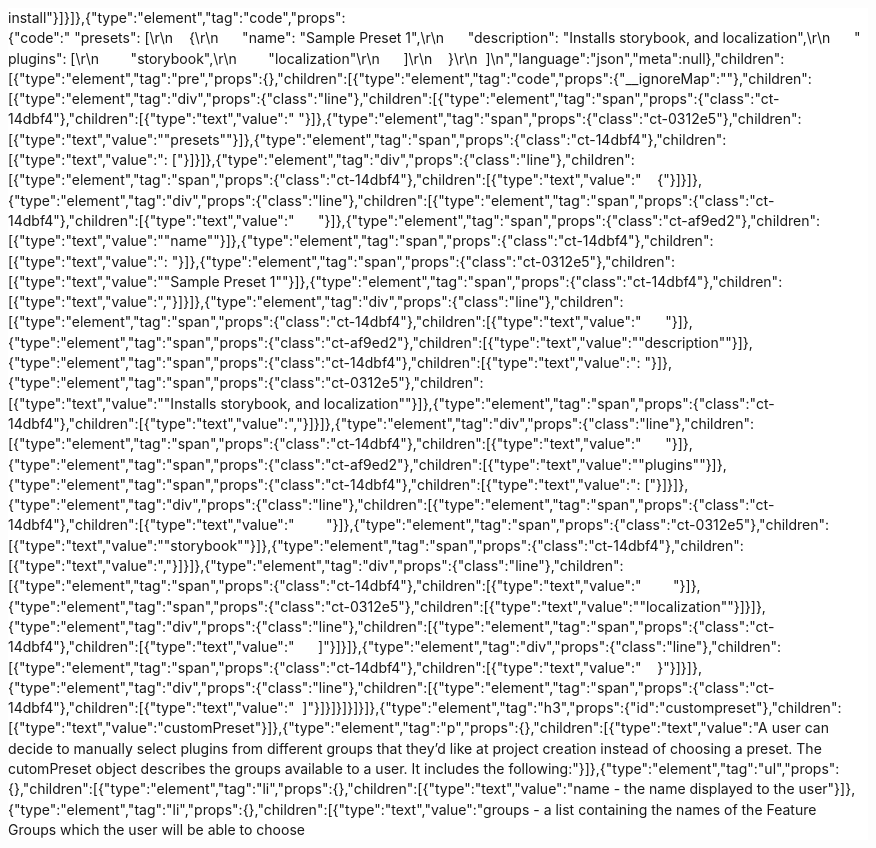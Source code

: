 install"}]}]},{"type":"element","tag":"code","props":{"code":" \"presets\": [\r\n    {\r\n      \"name\": \"Sample Preset 1\",\r\n      \"description\": \"Installs storybook, and localization\",\r\n      \"plugins\": [\r\n        \"storybook\",\r\n        \"localization\"\r\n      ]\r\n    }\r\n  ]\n","language":"json","meta":null},"children":[{"type":"element","tag":"pre","props":{},"children":[{"type":"element","tag":"code","props":{"__ignoreMap":""},"children":[{"type":"element","tag":"div","props":{"class":"line"},"children":[{"type":"element","tag":"span","props":{"class":"ct-14dbf4"},"children":[{"type":"text","value":" "}]},{"type":"element","tag":"span","props":{"class":"ct-0312e5"},"children":[{"type":"text","value":"\"presets\""}]},{"type":"element","tag":"span","props":{"class":"ct-14dbf4"},"children":[{"type":"text","value":": ["}]}]},{"type":"element","tag":"div","props":{"class":"line"},"children":[{"type":"element","tag":"span","props":{"class":"ct-14dbf4"},"children":[{"type":"text","value":"    {"}]}]},{"type":"element","tag":"div","props":{"class":"line"},"children":[{"type":"element","tag":"span","props":{"class":"ct-14dbf4"},"children":[{"type":"text","value":"      "}]},{"type":"element","tag":"span","props":{"class":"ct-af9ed2"},"children":[{"type":"text","value":"\"name\""}]},{"type":"element","tag":"span","props":{"class":"ct-14dbf4"},"children":[{"type":"text","value":": "}]},{"type":"element","tag":"span","props":{"class":"ct-0312e5"},"children":[{"type":"text","value":"\"Sample Preset 1\""}]},{"type":"element","tag":"span","props":{"class":"ct-14dbf4"},"children":[{"type":"text","value":","}]}]},{"type":"element","tag":"div","props":{"class":"line"},"children":[{"type":"element","tag":"span","props":{"class":"ct-14dbf4"},"children":[{"type":"text","value":"      "}]},{"type":"element","tag":"span","props":{"class":"ct-af9ed2"},"children":[{"type":"text","value":"\"description\""}]},{"type":"element","tag":"span","props":{"class":"ct-14dbf4"},"children":[{"type":"text","value":": "}]},{"type":"element","tag":"span","props":{"class":"ct-0312e5"},"children":[{"type":"text","value":"\"Installs storybook, and localization\""}]},{"type":"element","tag":"span","props":{"class":"ct-14dbf4"},"children":[{"type":"text","value":","}]}]},{"type":"element","tag":"div","props":{"class":"line"},"children":[{"type":"element","tag":"span","props":{"class":"ct-14dbf4"},"children":[{"type":"text","value":"      "}]},{"type":"element","tag":"span","props":{"class":"ct-af9ed2"},"children":[{"type":"text","value":"\"plugins\""}]},{"type":"element","tag":"span","props":{"class":"ct-14dbf4"},"children":[{"type":"text","value":": ["}]}]},{"type":"element","tag":"div","props":{"class":"line"},"children":[{"type":"element","tag":"span","props":{"class":"ct-14dbf4"},"children":[{"type":"text","value":"        "}]},{"type":"element","tag":"span","props":{"class":"ct-0312e5"},"children":[{"type":"text","value":"\"storybook\""}]},{"type":"element","tag":"span","props":{"class":"ct-14dbf4"},"children":[{"type":"text","value":","}]}]},{"type":"element","tag":"div","props":{"class":"line"},"children":[{"type":"element","tag":"span","props":{"class":"ct-14dbf4"},"children":[{"type":"text","value":"        "}]},{"type":"element","tag":"span","props":{"class":"ct-0312e5"},"children":[{"type":"text","value":"\"localization\""}]}]},{"type":"element","tag":"div","props":{"class":"line"},"children":[{"type":"element","tag":"span","props":{"class":"ct-14dbf4"},"children":[{"type":"text","value":"      ]"}]}]},{"type":"element","tag":"div","props":{"class":"line"},"children":[{"type":"element","tag":"span","props":{"class":"ct-14dbf4"},"children":[{"type":"text","value":"    }"}]}]},{"type":"element","tag":"div","props":{"class":"line"},"children":[{"type":"element","tag":"span","props":{"class":"ct-14dbf4"},"children":[{"type":"text","value":"  ]"}]}]}]}]}]},{"type":"element","tag":"h3","props":{"id":"custompreset"},"children":[{"type":"text","value":"customPreset"}]},{"type":"element","tag":"p","props":{},"children":[{"type":"text","value":"A user can decide to manually select plugins from different groups that they’d like at project creation instead of choosing a preset. The cutomPreset object describes the groups available to a user. It includes the following:"}]},{"type":"element","tag":"ul","props":{},"children":[{"type":"element","tag":"li","props":{},"children":[{"type":"text","value":"name - the name displayed to the user"}]},{"type":"element","tag":"li","props":{},"children":[{"type":"text","value":"groups - a list containing the names of the Feature Groups which the user will be able to choose
